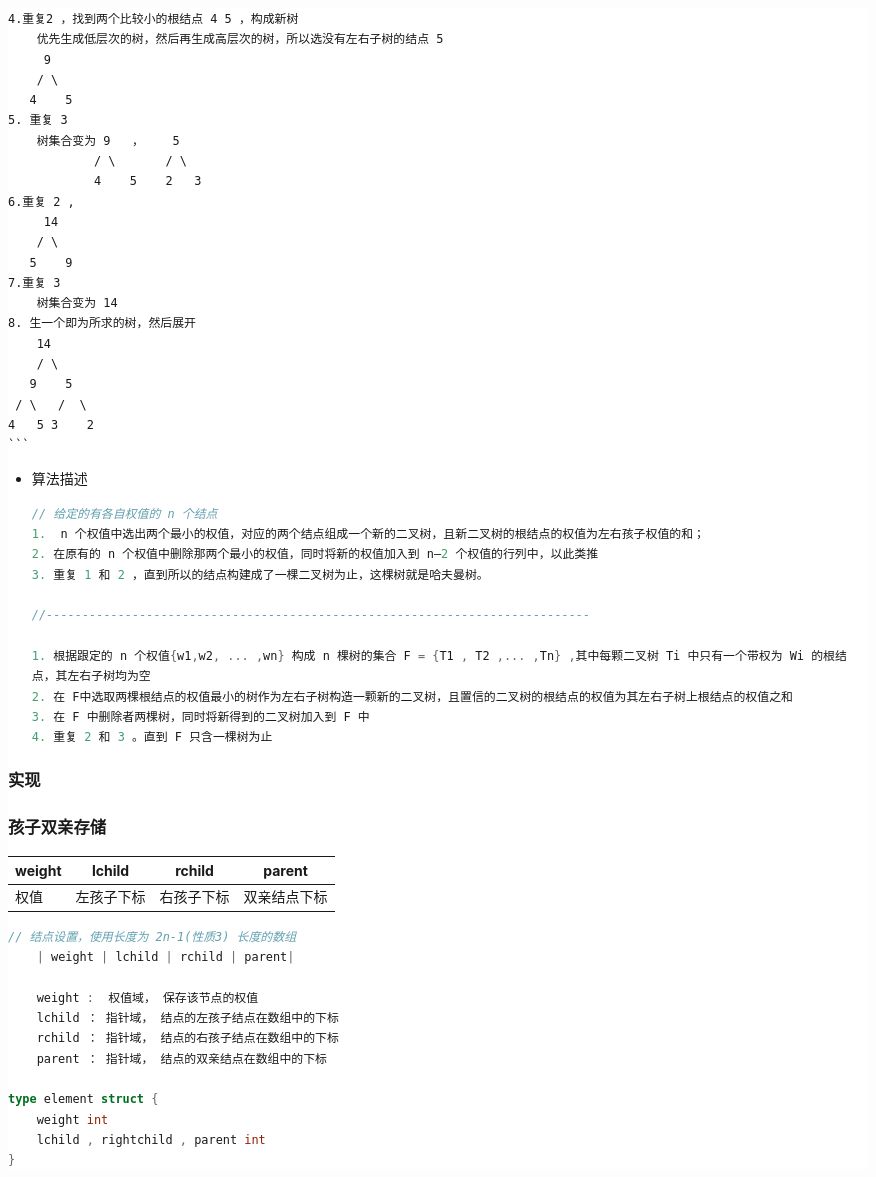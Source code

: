     4.重复2 ，找到两个比较小的根结点 4 5 ，构成新树
    	优先生成低层次的树，然后再生成高层次的树，所以选没有左右子树的结点 5
    	 9
    	/ \
       4    5
    5. 重复 3 
    	树集合变为 9   ，    5
    			/ \       / \
                4    5    2   3
    6.重复 2 ,
    	 14
    	/ \
       5    9
    7.重复 3
    	树集合变为 14 
    8. 生一个即为所求的树，然后展开
    	14
    	/ \
       9    5
     / \   /  \
    4   5 3    2
    ```

*   算法描述

    ```go
    // 给定的有各自权值的 n 个结点
    1.  n 个权值中选出两个最小的权值，对应的两个结点组成一个新的二叉树，且新二叉树的根结点的权值为左右孩子权值的和；
    2. 在原有的 n 个权值中删除那两个最小的权值，同时将新的权值加入到 n–2 个权值的行列中，以此类推
    3. 重复 1 和 2 ，直到所以的结点构建成了一棵二叉树为止，这棵树就是哈夫曼树。
    
    //----------------------------------------------------------------------------
    
    1. 根据跟定的 n 个权值{w1,w2, ... ,wn} 构成 n 棵树的集合 F = {T1 , T2 ,... ,Tn} ,其中每颗二叉树 Ti 中只有一个带权为 Wi 的根结点，其左右子树均为空
    2. 在 F中选取两棵根结点的权值最小的树作为左右子树构造一颗新的二叉树，且置信的二叉树的根结点的权值为其左右子树上根结点的权值之和
    3. 在 F 中删除者两棵树，同时将新得到的二叉树加入到 F 中
    4. 重复 2 和 3 。直到 F 只含一棵树为止
    ```

### 实现

### 孩子双亲存储

| weight | lchild     | rchild     | parent       |
| ------ | ---------- | ---------- | ------------ |
| 权值   | 左孩子下标 | 右孩子下标 | 双亲结点下标 |



```go
// 结点设置，使用长度为 2n-1(性质3) 长度的数组
	| weight | lchild | rchild | parent|

    weight :  权值域， 保存该节点的权值
    lchild ： 指针域， 结点的左孩子结点在数组中的下标
    rchild ： 指针域， 结点的右孩子结点在数组中的下标
    parent ： 指针域， 结点的双亲结点在数组中的下标

type element struct {
    weight int
    lchild , rightchild , parent int
}
```
